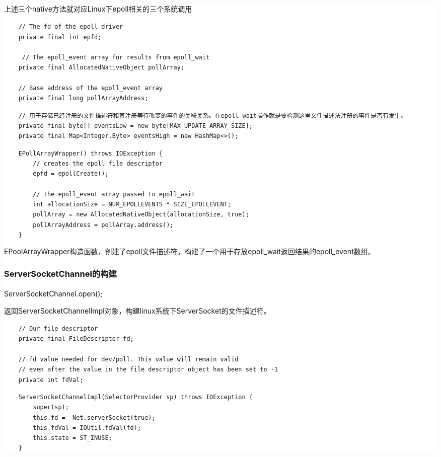 上述三个native方法就对应Linux下epoll相关的三个系统调用

```
    // The fd of the epoll driver
    private final int epfd;

     // The epoll_event array for results from epoll_wait
    private final AllocatedNativeObject pollArray;

    // Base address of the epoll_event array
    private final long pollArrayAddress;

```

```
    // 用于存储已经注册的文件描述符和其注册等待改变的事件的关联关系。在epoll_wait操作就是要检测这里文件描述法注册的事件是否有发生。
    private final byte[] eventsLow = new byte[MAX_UPDATE_ARRAY_SIZE];
    private final Map<Integer,Byte> eventsHigh = new HashMap<>();

```

```
    EPollArrayWrapper() throws IOException {
        // creates the epoll file descriptor
        epfd = epollCreate();

        // the epoll_event array passed to epoll_wait
        int allocationSize = NUM_EPOLLEVENTS * SIZE_EPOLLEVENT;
        pollArray = new AllocatedNativeObject(allocationSize, true);
        pollArrayAddress = pollArray.address();
    }

```

EPoolArrayWrapper构造函数，创建了epoll文件描述符。构建了一个用于存放epoll_wait返回结果的epoll_event数组。

### ServerSocketChannel的构建

ServerSocketChannel.open();

返回ServerSocketChannelImpl对象，构建linux系统下ServerSocket的文件描述符。

```
    // Our file descriptor
    private final FileDescriptor fd;

    // fd value needed for dev/poll. This value will remain valid
    // even after the value in the file descriptor object has been set to -1
    private int fdVal;

```

```
    ServerSocketChannelImpl(SelectorProvider sp) throws IOException {
        super(sp);
        this.fd =  Net.serverSocket(true);
        this.fdVal = IOUtil.fdVal(fd);
        this.state = ST_INUSE;
    }

```
